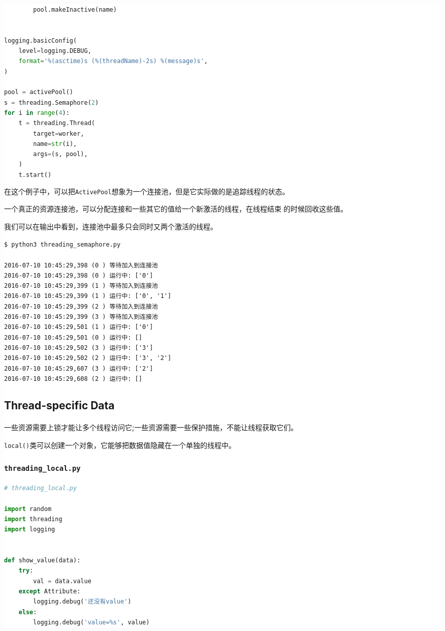 ```python
        pool.makeInactive(name)


logging.basicConfig(
    level=logging.DEBUG,
    format='%(asctime)s (%(threadName)-2s) %(message)s',
)

pool = activePool()
s = threading.Semaphore(2)
for i in range(4):
    t = threading.Thread(
        target=worker,
        name=str(i),
        args=(s, pool),
    )
    t.start()
```

在这个例子中，可以把`ActivePool`想象为一个连接池，但是它实际做的是追踪线程的状态。

一个真正的资源连接池，可以分配连接和一些其它的值给一个新激活的线程，在线程结束
的时候回收这些值。

我们可以在输出中看到，连接池中最多只会同时又两个激活的线程。

```shell
$ python3 threading_semaphore.py

2016-07-10 10:45:29,398 (0 ) 等待加入到连接池
2016-07-10 10:45:29,398 (0 ) 运行中: ['0']
2016-07-10 10:45:29,399 (1 ) 等待加入到连接池
2016-07-10 10:45:29,399 (1 ) 运行中: ['0', '1']
2016-07-10 10:45:29,399 (2 ) 等待加入到连接池
2016-07-10 10:45:29,399 (3 ) 等待加入到连接池
2016-07-10 10:45:29,501 (1 ) 运行中: ['0']
2016-07-10 10:45:29,501 (0 ) 运行中: []
2016-07-10 10:45:29,502 (3 ) 运行中: ['3']
2016-07-10 10:45:29,502 (2 ) 运行中: ['3', '2']
2016-07-10 10:45:29,607 (3 ) 运行中: ['2']
2016-07-10 10:45:29,608 (2 ) 运行中: []
```

## Thread-specific Data

一些资源需要上锁才能让多个线程访问它;一些资源需要一些保护措施，不能让线程获取它们。

`local()`类可以创建一个对象，它能够把数据值隐藏在一个单独的线程中。

### `threading_local.py`

```python
# threading_local.py

import random
import threading
import logging


def show_value(data):
    try:
        val = data.value
    except Attribute:
        logging.debug('还没有value')
    else:
        logging.debug('value=%s', value)
```